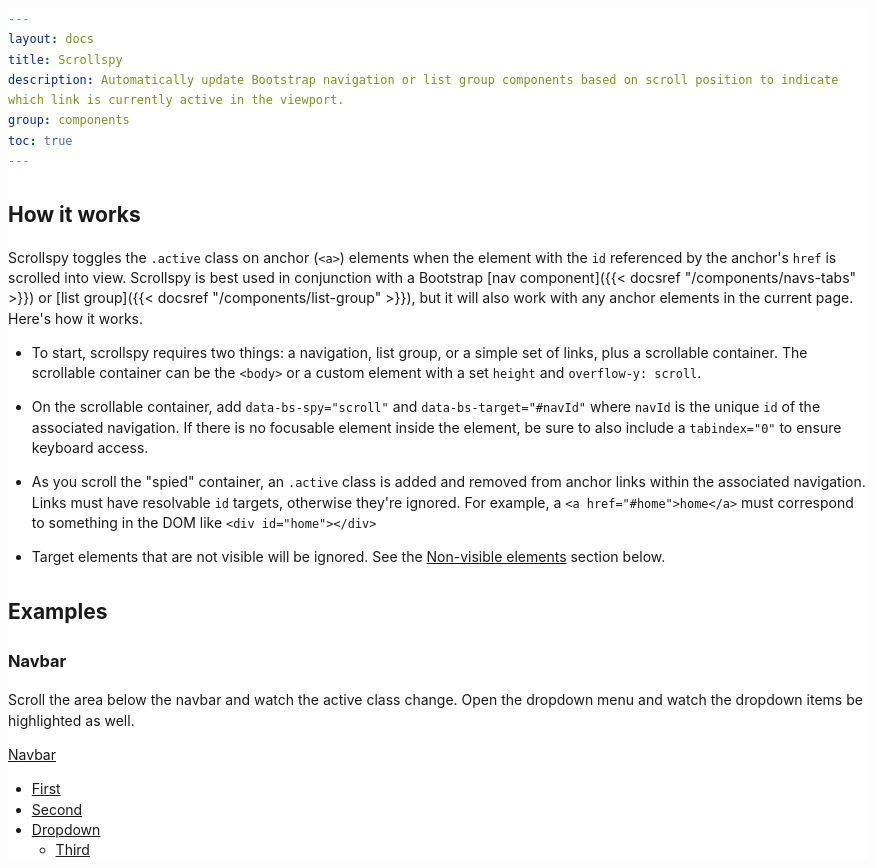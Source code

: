 ```yaml
---
layout: docs
title: Scrollspy
description: Automatically update Bootstrap navigation or list group components based on scroll position to indicate
which link is currently active in the viewport.
group: components
toc: true
---
```


## How it works

Scrollspy toggles the `.active` class on anchor (`<a>`) elements when the element with the `id` referenced by the
anchor's `href` is scrolled into view. Scrollspy is best used in conjunction with a Bootstrap [nav component]({{<
docsref "/components/navs-tabs" >}}) or [list group]({{< docsref "/components/list-group" >}}), but it will also work
with any anchor elements in the current page. Here's how it works.

- To start, scrollspy requires two things: a navigation, list group, or a simple set of links, plus a scrollable
  container. The scrollable container can be the `<body>` or a custom element with a set `height`
  and `overflow-y: scroll`.

- On the scrollable container, add `data-bs-spy="scroll"` and `data-bs-target="#navId"` where `navId` is the unique `id`
  of the associated navigation. If there is no focusable element inside the element, be sure to also include
  a `tabindex="0"` to ensure keyboard access.

- As you scroll the "spied" container, an `.active` class is added and removed from anchor links within the associated
  navigation. Links must have resolvable `id` targets, otherwise they're ignored. For example,
  a `<a href="#home">home</a>` must correspond to something in the DOM like `<div id="home"></div>`

- Target elements that are not visible will be ignored. See the [Non-visible elements](#non-visible-elements) section
  below.

## Examples

### Navbar

Scroll the area below the navbar and watch the active class change. Open the dropdown menu and watch the dropdown items
be highlighted as well.

<div class="bd-example">
  <nav id="navbar-example2" class="navbar bg-body-tertiary px-3 mb-3 rounded-2">
    <a class="navbar-brand" href="#">Navbar</a>
    <ul class="nav nav-pills">
      <li class="nav-item">
        <a class="nav-link" href="#scrollspyHeading1">First</a>
      </li>
      <li class="nav-item">
        <a class="nav-link" href="#scrollspyHeading2">Second</a>
      </li>
      <li class="nav-item dropdown">
        <a class="nav-link dropdown-toggle" data-bs-toggle="dropdown" href="#" role="button" aria-expanded="false">Dropdown</a>
        <ul class="dropdown-menu">
          <li><a class="dropdown-item" href="#scrollspyHeading3">Third</a></li>